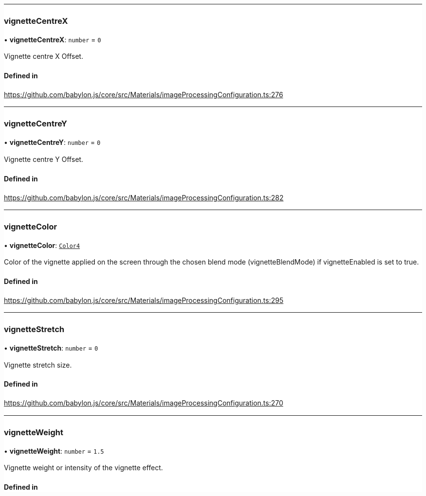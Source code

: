 ___

### vignetteCentreX

• **vignetteCentreX**: `number` = `0`

Vignette centre X Offset.

#### Defined in

https://github.com/babylon.js/core/src/Materials/imageProcessingConfiguration.ts:276

___

### vignetteCentreY

• **vignetteCentreY**: `number` = `0`

Vignette centre Y Offset.

#### Defined in

https://github.com/babylon.js/core/src/Materials/imageProcessingConfiguration.ts:282

___

### vignetteColor

• **vignetteColor**: [`Color4`](Color4.md)

Color of the vignette applied on the screen through the chosen blend mode (vignetteBlendMode)
if vignetteEnabled is set to true.

#### Defined in

https://github.com/babylon.js/core/src/Materials/imageProcessingConfiguration.ts:295

___

### vignetteStretch

• **vignetteStretch**: `number` = `0`

Vignette stretch size.

#### Defined in

https://github.com/babylon.js/core/src/Materials/imageProcessingConfiguration.ts:270

___

### vignetteWeight

• **vignetteWeight**: `number` = `1.5`

Vignette weight or intensity of the vignette effect.

#### Defined in
